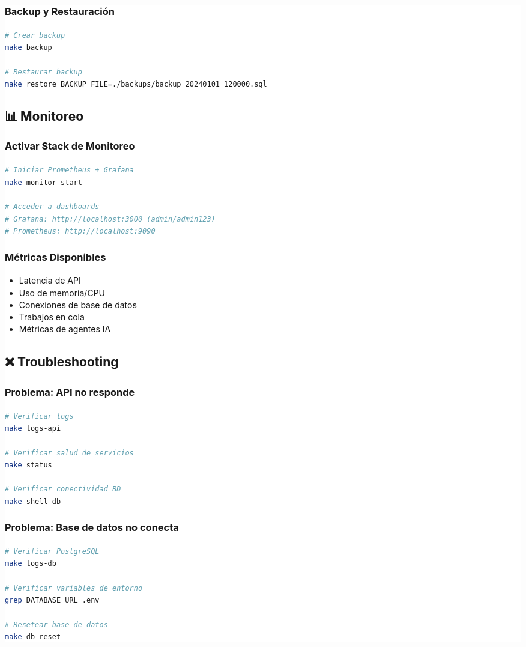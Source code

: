 ### Backup y Restauración
```bash
# Crear backup
make backup

# Restaurar backup
make restore BACKUP_FILE=./backups/backup_20240101_120000.sql
```

## 📊 Monitoreo

### Activar Stack de Monitoreo
```bash
# Iniciar Prometheus + Grafana
make monitor-start

# Acceder a dashboards
# Grafana: http://localhost:3000 (admin/admin123)
# Prometheus: http://localhost:9090
```

### Métricas Disponibles
- Latencia de API
- Uso de memoria/CPU
- Conexiones de base de datos
- Trabajos en cola
- Métricas de agentes IA

## ❌ Troubleshooting

### Problema: API no responde
```bash
# Verificar logs
make logs-api

# Verificar salud de servicios
make status

# Verificar conectividad BD
make shell-db
```

### Problema: Base de datos no conecta
```bash
# Verificar PostgreSQL
make logs-db

# Verificar variables de entorno
grep DATABASE_URL .env

# Resetear base de datos
make db-reset
```
